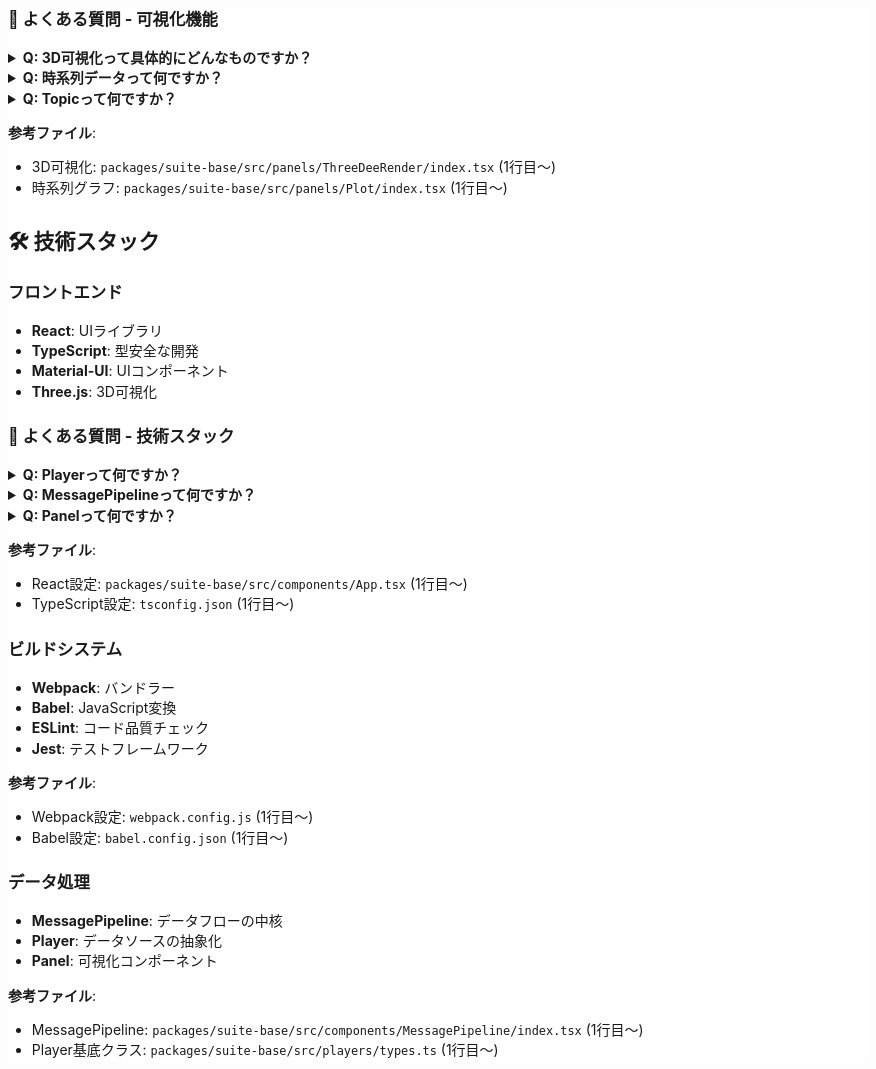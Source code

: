 ### 🤔 よくある質問 - 可視化機能

<details><summary><strong>Q: 3D可視化って具体的にどんなものですか？</strong></summary></details>

<details><summary><strong>Q: 時系列データって何ですか？</strong></summary></details>

<details><summary><strong>Q: Topicって何ですか？</strong></summary></details>

**参考ファイル**:

- 3D可視化: `packages/suite-base/src/panels/ThreeDeeRender/index.tsx` (1行目〜)
- 時系列グラフ: `packages/suite-base/src/panels/Plot/index.tsx` (1行目〜)

## 🛠️ 技術スタック

### **フロントエンド**

- **React**: UIライブラリ
- **TypeScript**: 型安全な開発
- **Material-UI**: UIコンポーネント
- **Three.js**: 3D可視化

### 🤔 よくある質問 - 技術スタック

<details><summary><strong>Q: Playerって何ですか？</strong></summary></details>

<details><summary><strong>Q: MessagePipelineって何ですか？</strong></summary></details>

<details><summary><strong>Q: Panelって何ですか？</strong></summary></details>

**参考ファイル**:

- React設定: `packages/suite-base/src/components/App.tsx` (1行目〜)
- TypeScript設定: `tsconfig.json` (1行目〜)

### **ビルドシステム**

- **Webpack**: バンドラー
- **Babel**: JavaScript変換
- **ESLint**: コード品質チェック
- **Jest**: テストフレームワーク

**参考ファイル**:

- Webpack設定: `webpack.config.js` (1行目〜)
- Babel設定: `babel.config.json` (1行目〜)

### **データ処理**

- **MessagePipeline**: データフローの中核
- **Player**: データソースの抽象化
- **Panel**: 可視化コンポーネント

**参考ファイル**:

- MessagePipeline: `packages/suite-base/src/components/MessagePipeline/index.tsx` (1行目〜)
- Player基底クラス: `packages/suite-base/src/players/types.ts` (1行目〜)
